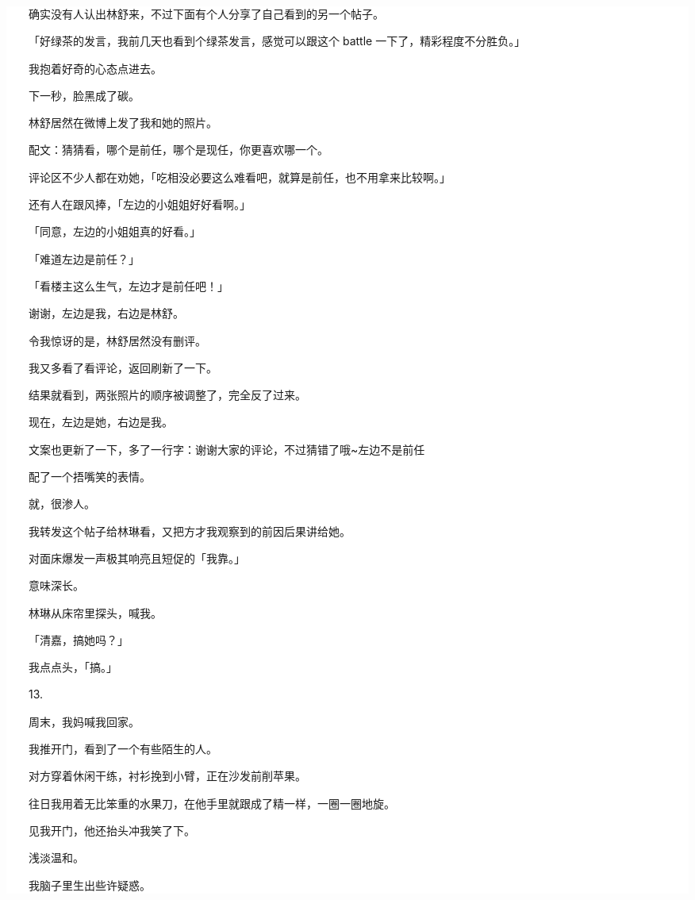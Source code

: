 &emsp;&emsp;确实没有人认出林舒来，不过下面有个人分享了自己看到的另一个帖子。  
  
&emsp;&emsp;「好绿茶的发言，我前几天也看到个绿茶发言，感觉可以跟这个 battle 一下了，精彩程度不分胜负。」  
  
&emsp;&emsp;我抱着好奇的心态点进去。  
  
&emsp;&emsp;下一秒，脸黑成了碳。  
  
&emsp;&emsp;林舒居然在微博上发了我和她的照片。  
  
&emsp;&emsp;配文：猜猜看，哪个是前任，哪个是现任，你更喜欢哪一个。  
  
&emsp;&emsp;评论区不少人都在劝她，「吃相没必要这么难看吧，就算是前任，也不用拿来比较啊。」  
  
&emsp;&emsp;还有人在跟风捧，「左边的小姐姐好好看啊。」  
  
&emsp;&emsp;「同意，左边的小姐姐真的好看。」  
  
&emsp;&emsp;「难道左边是前任？」  
  
&emsp;&emsp;「看楼主这么生气，左边才是前任吧！」  
  
&emsp;&emsp;谢谢，左边是我，右边是林舒。  
  
&emsp;&emsp;令我惊讶的是，林舒居然没有删评。  
  
&emsp;&emsp;我又多看了看评论，返回刷新了一下。  
  
&emsp;&emsp;结果就看到，两张照片的顺序被调整了，完全反了过来。  
  
&emsp;&emsp;现在，左边是她，右边是我。  
  
&emsp;&emsp;文案也更新了一下，多了一行字：谢谢大家的评论，不过猜错了哦~左边不是前任  
  
&emsp;&emsp;配了一个捂嘴笑的表情。  
  
&emsp;&emsp;就，很渗人。  
  
&emsp;&emsp;我转发这个帖子给林琳看，又把方才我观察到的前因后果讲给她。  
  
&emsp;&emsp;对面床爆发一声极其响亮且短促的「我靠。」  
  
&emsp;&emsp;意味深长。  
  
&emsp;&emsp;林琳从床帘里探头，喊我。  
  
&emsp;&emsp;「清嘉，搞她吗？」  
  
&emsp;&emsp;我点点头，「搞。」  
  
&emsp;&emsp;13.  
  
&emsp;&emsp;周末，我妈喊我回家。  
  
&emsp;&emsp;我推开门，看到了一个有些陌生的人。  
  
&emsp;&emsp;对方穿着休闲干练，衬衫挽到小臂，正在沙发前削苹果。  
  
&emsp;&emsp;往日我用着无比笨重的水果刀，在他手里就跟成了精一样，一圈一圈地旋。  
  
&emsp;&emsp;见我开门，他还抬头冲我笑了下。  
  
&emsp;&emsp;浅淡温和。  
  
&emsp;&emsp;我脑子里生出些许疑惑。  
  